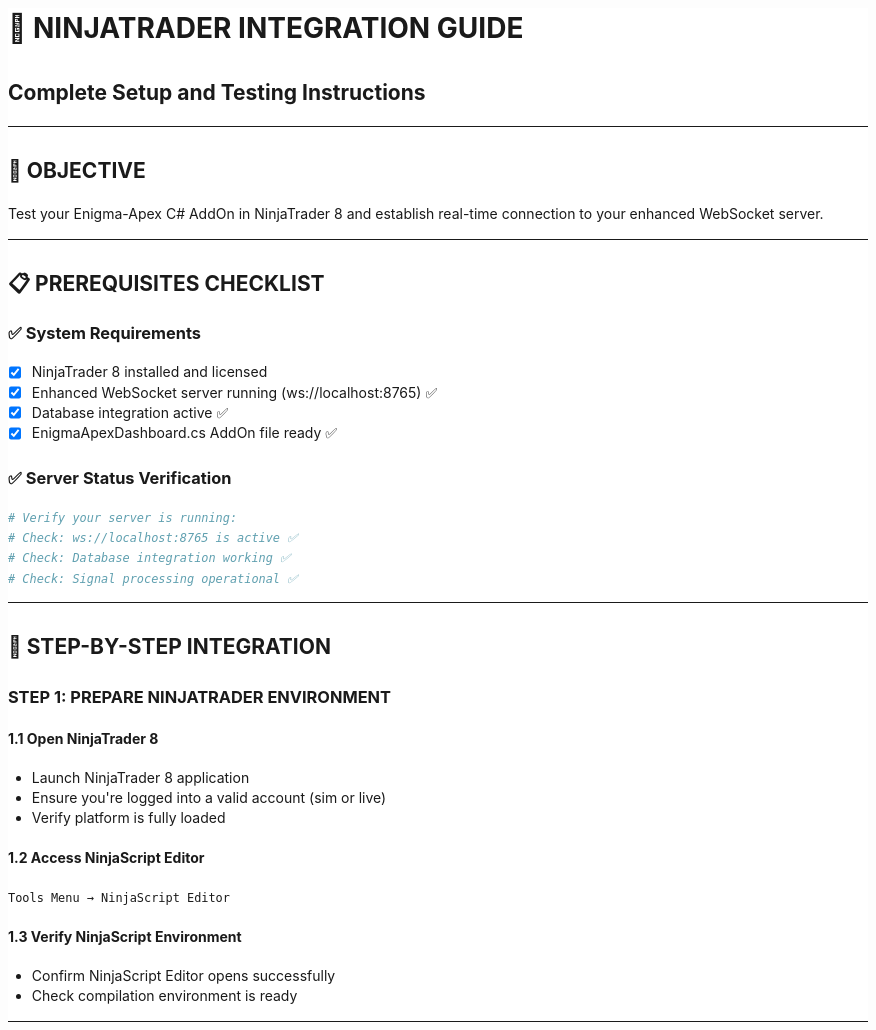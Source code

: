 # 🥷 NINJATRADER INTEGRATION GUIDE
## Complete Setup and Testing Instructions

---

## 🎯 **OBJECTIVE**
Test your Enigma-Apex C# AddOn in NinjaTrader 8 and establish real-time connection to your enhanced WebSocket server.

---

## 📋 **PREREQUISITES CHECKLIST**

### ✅ **System Requirements**
- [x] NinjaTrader 8 installed and licensed
- [x] Enhanced WebSocket server running (ws://localhost:8765) ✅
- [x] Database integration active ✅
- [x] EnigmaApexDashboard.cs AddOn file ready ✅

### ✅ **Server Status Verification**
```bash
# Verify your server is running:
# Check: ws://localhost:8765 is active ✅
# Check: Database integration working ✅
# Check: Signal processing operational ✅
```

---

## 🚀 **STEP-BY-STEP INTEGRATION**

### **STEP 1: PREPARE NINJATRADER ENVIRONMENT**

#### **1.1 Open NinjaTrader 8**
- Launch NinjaTrader 8 application
- Ensure you're logged into a valid account (sim or live)
- Verify platform is fully loaded

#### **1.2 Access NinjaScript Editor**
```
Tools Menu → NinjaScript Editor
```

#### **1.3 Verify NinjaScript Environment**
- Confirm NinjaScript Editor opens successfully
- Check compilation environment is ready

---
